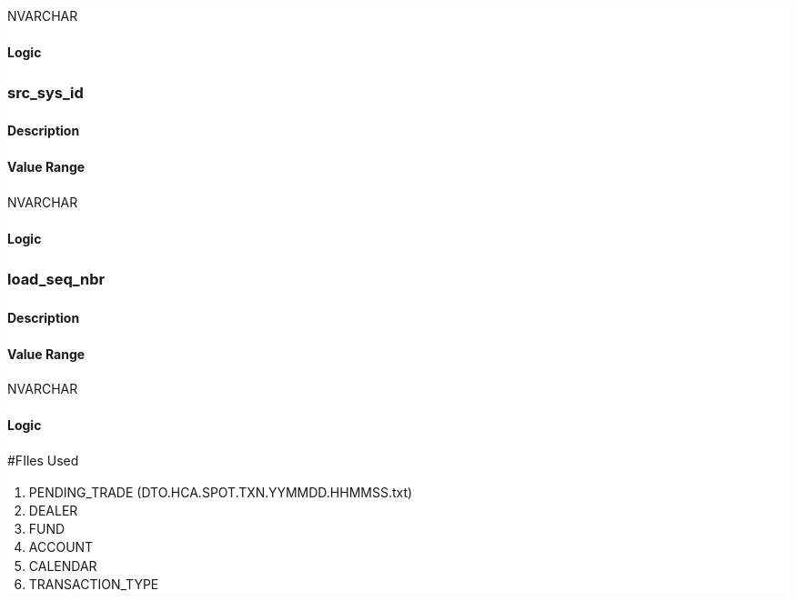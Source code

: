 NVARCHAR

#### Logic




### src_sys_id
#### Description



#### Value Range

NVARCHAR

#### Logic




### load_seq_nbr
#### Description



#### Value Range

NVARCHAR

#### Logic



#FIles Used 

1. PENDING_TRADE (DTO.HCA.SPOT.TXN.YYMMDD.HHMMSS.txt)
2. DEALER
3. FUND
4. ACCOUNT
5. CALENDAR
6. TRANSACTION_TYPE

